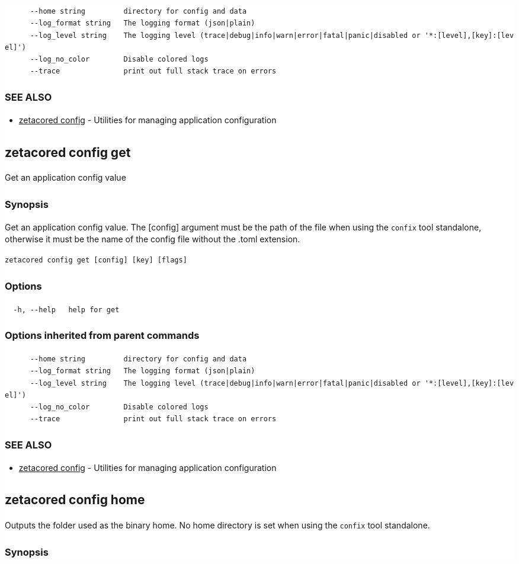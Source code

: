 ```
      --home string         directory for config and data 
      --log_format string   The logging format (json|plain) 
      --log_level string    The logging level (trace|debug|info|warn|error|fatal|panic|disabled or '*:[level],[key]:[level]') 
      --log_no_color        Disable colored logs
      --trace               print out full stack trace on errors
```

### SEE ALSO

* [zetacored config](#zetacored-config)	 - Utilities for managing application configuration

## zetacored config get

Get an application config value

### Synopsis

Get an application config value. The [config] argument must be the path of the file when using the `confix` tool standalone, otherwise it must be the name of the config file without the .toml extension.

```
zetacored config get [config] [key] [flags]
```

### Options

```
  -h, --help   help for get
```

### Options inherited from parent commands

```
      --home string         directory for config and data 
      --log_format string   The logging format (json|plain) 
      --log_level string    The logging level (trace|debug|info|warn|error|fatal|panic|disabled or '*:[level],[key]:[level]') 
      --log_no_color        Disable colored logs
      --trace               print out full stack trace on errors
```

### SEE ALSO

* [zetacored config](#zetacored-config)	 - Utilities for managing application configuration

## zetacored config home

Outputs the folder used as the binary home. No home directory is set when using the `confix` tool standalone.

### Synopsis
